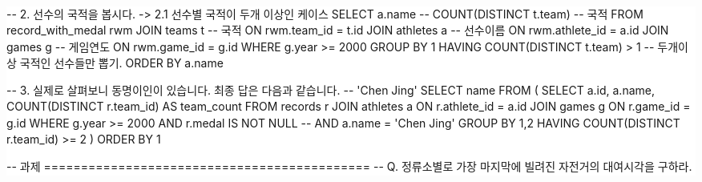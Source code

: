 -- 2. 선수의 국적을 봅시다. -> 2.1 선수별 국적이 두개 이상인 케이스
SELECT
  a.name
  -- COUNT(DISTINCT t.team) -- 국적
FROM record_with_medal rwm
  JOIN teams t -- 국적
    ON rwm.team_id = t.id
  JOIN athletes a -- 선수이름
    ON rwm.athlete_id = a.id
  JOIN games g -- 게임연도
    ON rwm.game_id = g.id
WHERE g.year >= 2000
GROUP BY 1
HAVING COUNT(DISTINCT t.team) > 1 -- 두개이상 국적인 선수들만 뽑기.
ORDER BY a.name 

-- 3. 실제로 살펴보니 동명이인이 있습니다. 최종 답은 다음과 같습니다.
-- 'Chen Jing'
SELECT name
FROM
(
  SELECT
    a.id,
    a.name,
    COUNT(DISTINCT r.team_id) AS team_count
  FROM records r
    JOIN athletes a
    ON r.athlete_id = a.id
    JOIN games g
      ON r.game_id = g.id
  WHERE g.year >= 2000
  AND r.medal IS NOT NULL 
  -- AND a.name = 'Chen Jing'
  GROUP BY 1,2
  HAVING COUNT(DISTINCT r.team_id) >= 2
)
ORDER BY 1




-- 과제 ============================================
-- Q. 정류소별로 가장 마지막에 빌려진 자전거의 대여시각을 구하라.





